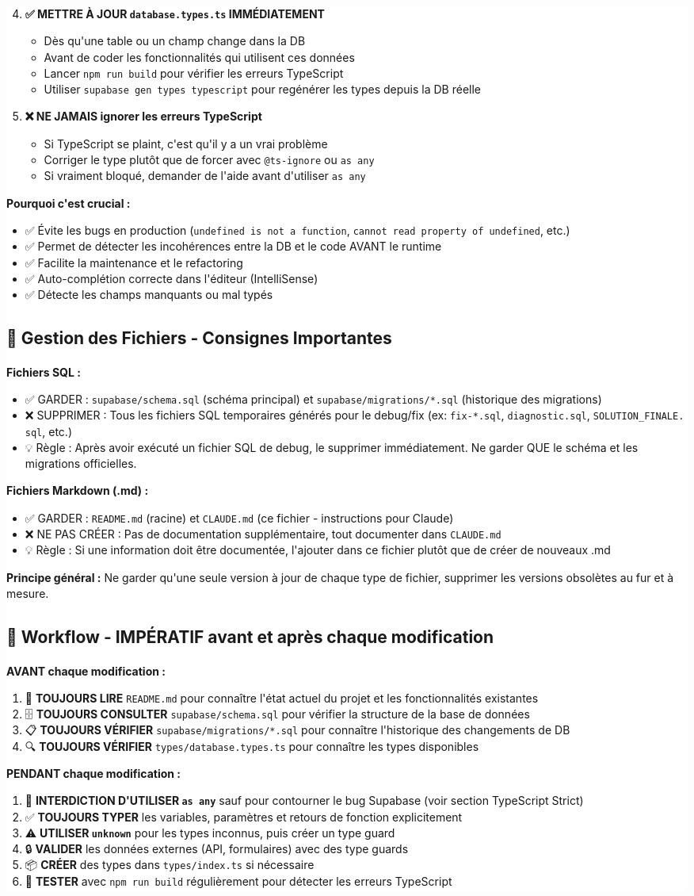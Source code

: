 4. **✅ METTRE À JOUR `database.types.ts` IMMÉDIATEMENT**
   - Dès qu'une table ou un champ change dans la DB
   - Avant de coder les fonctionnalités qui utilisent ces données
   - Lancer `npm run build` pour vérifier les erreurs TypeScript
   - Utiliser `supabase gen types typescript` pour regénérer les types depuis la DB réelle

5. **❌ NE JAMAIS ignorer les erreurs TypeScript**
   - Si TypeScript se plaint, c'est qu'il y a un vrai problème
   - Corriger le type plutôt que de forcer avec `@ts-ignore` ou `as any`
   - Si vraiment bloqué, demander de l'aide avant d'utiliser `as any`

**Pourquoi c'est crucial :**
- ✅ Évite les bugs en production (`undefined is not a function`, `cannot read property of undefined`, etc.)
- ✅ Permet de détecter les incohérences entre la DB et le code AVANT le runtime
- ✅ Facilite la maintenance et le refactoring
- ✅ Auto-complétion correcte dans l'éditeur (IntelliSense)
- ✅ Détecte les champs manquants ou mal typés

## 📁 Gestion des Fichiers - Consignes Importantes

**Fichiers SQL :**
- ✅ GARDER : `supabase/schema.sql` (schéma principal) et `supabase/migrations/*.sql` (historique des migrations)
- ❌ SUPPRIMER : Tous les fichiers SQL temporaires générés pour le debug/fix (ex: `fix-*.sql`, `diagnostic.sql`, `SOLUTION_FINALE.sql`, etc.)
- 💡 Règle : Après avoir exécuté un fichier SQL de debug, le supprimer immédiatement. Ne garder QUE le schéma et les migrations officielles.

**Fichiers Markdown (.md) :**
- ✅ GARDER : `README.md` (racine) et `CLAUDE.md` (ce fichier - instructions pour Claude)
- ❌ NE PAS CRÉER : Pas de documentation supplémentaire, tout documenter dans `CLAUDE.md`
- 💡 Règle : Si une information doit être documentée, l'ajouter dans ce fichier plutôt que de créer de nouveaux .md

**Principe général :**
Ne garder qu'une seule version à jour de chaque type de fichier, supprimer les versions obsolètes au fur et à mesure.

## 🔄 Workflow - IMPÉRATIF avant et après chaque modification

**AVANT chaque modification :**
1. 📖 **TOUJOURS LIRE** `README.md` pour connaître l'état actuel du projet et les fonctionnalités existantes
2. 🗄️ **TOUJOURS CONSULTER** `supabase/schema.sql` pour vérifier la structure de la base de données
3. 📋 **TOUJOURS VÉRIFIER** `supabase/migrations/*.sql` pour connaître l'historique des changements de DB
4. 🔍 **TOUJOURS VÉRIFIER** `types/database.types.ts` pour connaître les types disponibles

**PENDANT chaque modification :**
1. 🚫 **INTERDICTION D'UTILISER `as any`** sauf pour contourner le bug Supabase (voir section TypeScript Strict)
2. ✅ **TOUJOURS TYPER** les variables, paramètres et retours de fonction explicitement
3. ⚠️ **UTILISER `unknown`** pour les types inconnus, puis créer un type guard
4. 🔒 **VALIDER** les données externes (API, formulaires) avec des type guards
5. 📦 **CRÉER** des types dans `types/index.ts` si nécessaire
6. 🧪 **TESTER** avec `npm run build` régulièrement pour détecter les erreurs TypeScript

